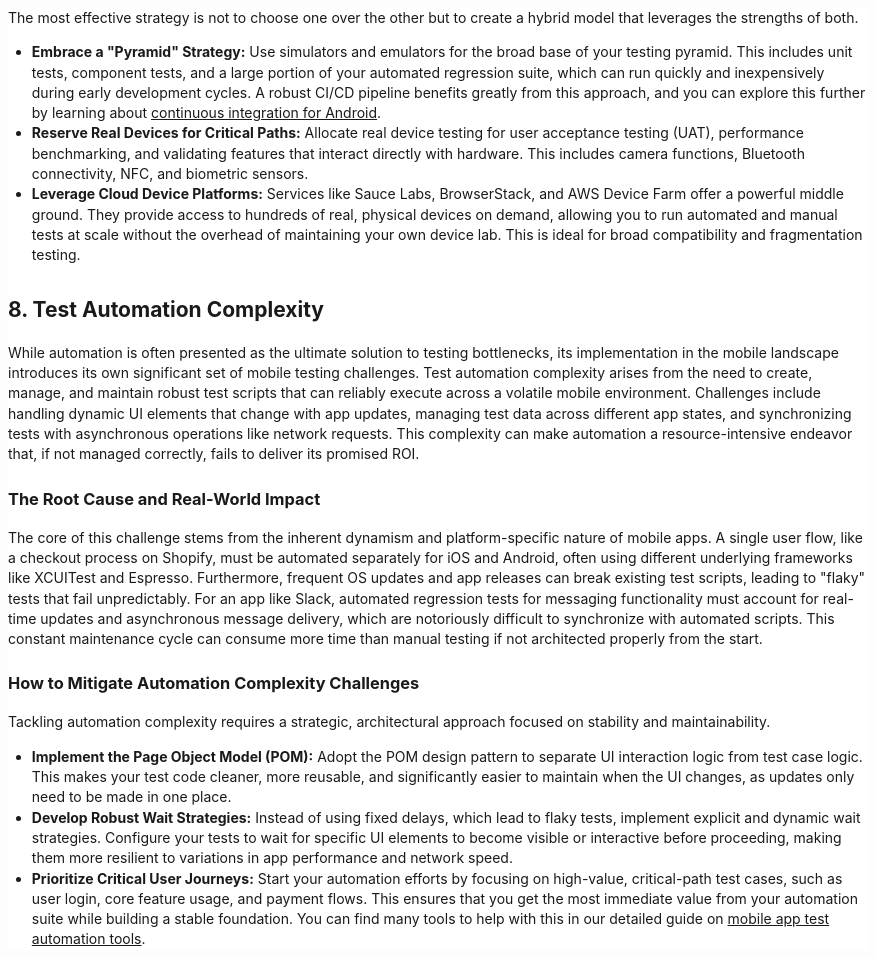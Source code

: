The most effective strategy is not to choose one over the other but to create a hybrid model that leverages the strengths of both.

*   **Embrace a "Pyramid" Strategy:** Use simulators and emulators for the broad base of your testing pyramid. This includes unit tests, component tests, and a large portion of your automated regression suite, which can run quickly and inexpensively during early development cycles. A robust CI/CD pipeline benefits greatly from this approach, and you can explore this further by learning about [continuous integration for Android](https://codepushgo.com/blog/android-continuous-integration/).
*   **Reserve Real Devices for Critical Paths:** Allocate real device testing for user acceptance testing (UAT), performance benchmarking, and validating features that interact directly with hardware. This includes camera functions, Bluetooth connectivity, NFC, and biometric sensors.
*   **Leverage Cloud Device Platforms:** Services like Sauce Labs, BrowserStack, and AWS Device Farm offer a powerful middle ground. They provide access to hundreds of real, physical devices on demand, allowing you to run automated and manual tests at scale without the overhead of maintaining your own device lab. This is ideal for broad compatibility and fragmentation testing.

## 8. Test Automation Complexity

While automation is often presented as the ultimate solution to testing bottlenecks, its implementation in the mobile landscape introduces its own significant set of mobile testing challenges. Test automation complexity arises from the need to create, manage, and maintain robust test scripts that can reliably execute across a volatile mobile environment. Challenges include handling dynamic UI elements that change with app updates, managing test data across different app states, and synchronizing tests with asynchronous operations like network requests. This complexity can make automation a resource-intensive endeavor that, if not managed correctly, fails to deliver its promised ROI.

### The Root Cause and Real-World Impact

The core of this challenge stems from the inherent dynamism and platform-specific nature of mobile apps. A single user flow, like a checkout process on Shopify, must be automated separately for iOS and Android, often using different underlying frameworks like XCUITest and Espresso. Furthermore, frequent OS updates and app releases can break existing test scripts, leading to "flaky" tests that fail unpredictably. For an app like Slack, automated regression tests for messaging functionality must account for real-time updates and asynchronous message delivery, which are notoriously difficult to synchronize with automated scripts. This constant maintenance cycle can consume more time than manual testing if not architected properly from the start.

### How to Mitigate Automation Complexity Challenges

Tackling automation complexity requires a strategic, architectural approach focused on stability and maintainability.

*   **Implement the Page Object Model (POM):** Adopt the POM design pattern to separate UI interaction logic from test case logic. This makes your test code cleaner, more reusable, and significantly easier to maintain when the UI changes, as updates only need to be made in one place.
*   **Develop Robust Wait Strategies:** Instead of using fixed delays, which lead to flaky tests, implement explicit and dynamic wait strategies. Configure your tests to wait for specific UI elements to become visible or interactive before proceeding, making them more resilient to variations in app performance and network speed.
*   **Prioritize Critical User Journeys:** Start your automation efforts by focusing on high-value, critical-path test cases, such as user login, core feature usage, and payment flows. This ensures that you get the most immediate value from your automation suite while building a stable foundation. You can find many tools to help with this in our detailed guide on [mobile app test automation tools](https://codepushgo.com/blog/mobile-app-test-automation-tools/).
